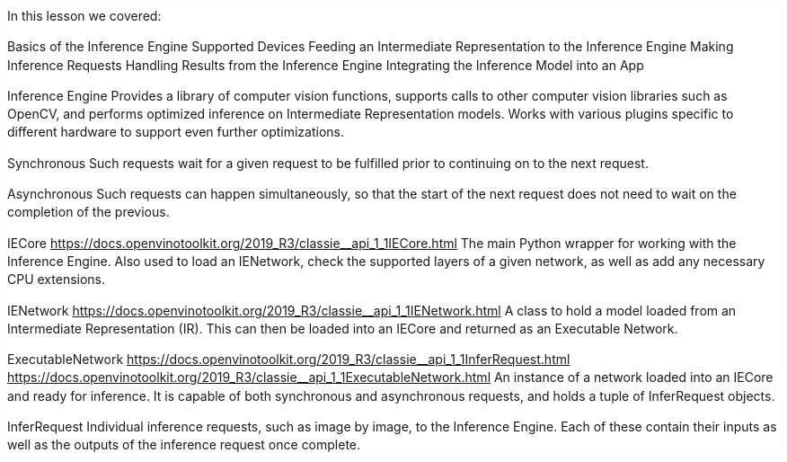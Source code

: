 In this lesson we covered:

Basics of the Inference Engine
Supported Devices
Feeding an Intermediate Representation to the Inference Engine
Making Inference Requests
Handling Results from the Inference Engine
Integrating the Inference Model into an App


Inference Engine
Provides a library of computer vision functions, supports calls to other computer vision libraries such as OpenCV, and performs optimized inference on Intermediate Representation models. Works with various plugins specific to different hardware to support even further optimizations.

Synchronous
Such requests wait for a given request to be fulfilled prior to continuing on to the next request.

Asynchronous
Such requests can happen simultaneously, so that the start of the next request does not need to wait on the completion of the previous.

IECore
https://docs.openvinotoolkit.org/2019_R3/classie__api_1_1IECore.html
The main Python wrapper for working with the Inference Engine. Also used to load an IENetwork, check the supported layers of a given network, as well as add any necessary CPU extensions.

IENetwork
https://docs.openvinotoolkit.org/2019_R3/classie__api_1_1IENetwork.html
A class to hold a model loaded from an Intermediate Representation (IR). This can then be loaded into an IECore and returned as an Executable Network.

ExecutableNetwork
https://docs.openvinotoolkit.org/2019_R3/classie__api_1_1InferRequest.html
https://docs.openvinotoolkit.org/2019_R3/classie__api_1_1ExecutableNetwork.html
An instance of a network loaded into an IECore and ready for inference. It is capable of both synchronous and asynchronous requests, and holds a tuple of InferRequest objects.

InferRequest
Individual inference requests, such as image by image, to the Inference Engine. Each of these contain their inputs as well as the outputs of the inference request once complete.